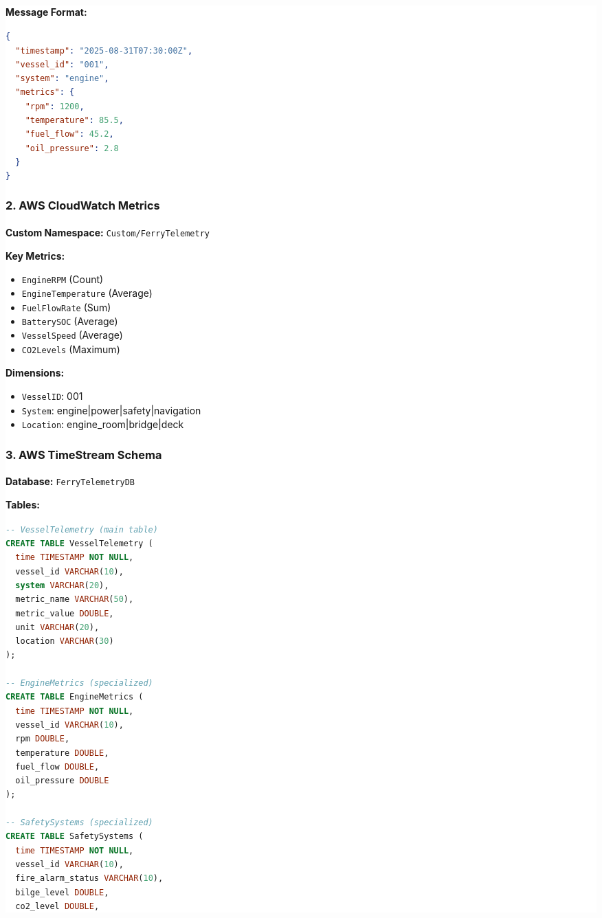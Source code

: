 **Message Format:**
```json
{
  "timestamp": "2025-08-31T07:30:00Z",
  "vessel_id": "001",
  "system": "engine",
  "metrics": {
    "rpm": 1200,
    "temperature": 85.5,
    "fuel_flow": 45.2,
    "oil_pressure": 2.8
  }
}
```

### 2. AWS CloudWatch Metrics

**Custom Namespace:** `Custom/FerryTelemetry`

**Key Metrics:**
- `EngineRPM` (Count)
- `EngineTemperature` (Average)  
- `FuelFlowRate` (Sum)
- `BatterySOC` (Average)
- `VesselSpeed` (Average)
- `CO2Levels` (Maximum)

**Dimensions:**
- `VesselID`: 001
- `System`: engine|power|safety|navigation
- `Location`: engine_room|bridge|deck

### 3. AWS TimeStream Schema

**Database:** `FerryTelemetryDB`

**Tables:**
```sql
-- VesselTelemetry (main table)
CREATE TABLE VesselTelemetry (
  time TIMESTAMP NOT NULL,
  vessel_id VARCHAR(10),
  system VARCHAR(20),
  metric_name VARCHAR(50), 
  metric_value DOUBLE,
  unit VARCHAR(20),
  location VARCHAR(30)
);

-- EngineMetrics (specialized)
CREATE TABLE EngineMetrics (
  time TIMESTAMP NOT NULL,
  vessel_id VARCHAR(10),
  rpm DOUBLE,
  temperature DOUBLE,
  fuel_flow DOUBLE,
  oil_pressure DOUBLE
);

-- SafetySystems (specialized)
CREATE TABLE SafetySystems (
  time TIMESTAMP NOT NULL,
  vessel_id VARCHAR(10),
  fire_alarm_status VARCHAR(10),
  bilge_level DOUBLE,
  co2_level DOUBLE,
```